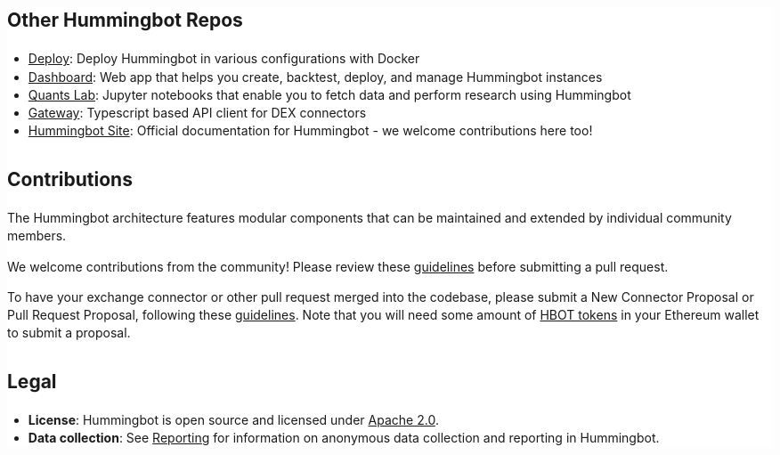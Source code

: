 ## Other Hummingbot Repos

* [Deploy](https://github.com/hummingbot/deploy): Deploy Hummingbot in various configurations with Docker
* [Dashboard](https://github.com/hummingbot/dashboard): Web app that helps you create, backtest, deploy, and manage Hummingbot instances
* [Quants Lab](https://github.com/hummingbot/quants-lab): Jupyter notebooks that enable you to fetch data and perform research using Hummingbot
* [Gateway](https://github.com/hummingbot/gateway): Typescript based API client for DEX connectors
* [Hummingbot Site](https://github.com/hummingbot/hummingbot-site): Official documentation for Hummingbot - we welcome contributions here too!

## Contributions

The Hummingbot architecture features modular components that can be maintained and extended by individual community members.

We welcome contributions from the community! Please review these [guidelines](./CONTRIBUTING.md) before submitting a pull request.

To have your exchange connector or other pull request merged into the codebase, please submit a New Connector Proposal or Pull Request Proposal, following these [guidelines](https://hummingbot.org/governance/proposals/). Note that you will need some amount of [HBOT tokens](https://etherscan.io/token/0xe5097d9baeafb89f9bcb78c9290d545db5f9e9cb) in your Ethereum wallet to submit a proposal.

## Legal

* **License**: Hummingbot is open source and licensed under [Apache 2.0](./LICENSE).
* **Data collection**: See [Reporting](https://hummingbot.org/reporting/) for information on anonymous data collection and reporting in Hummingbot.
